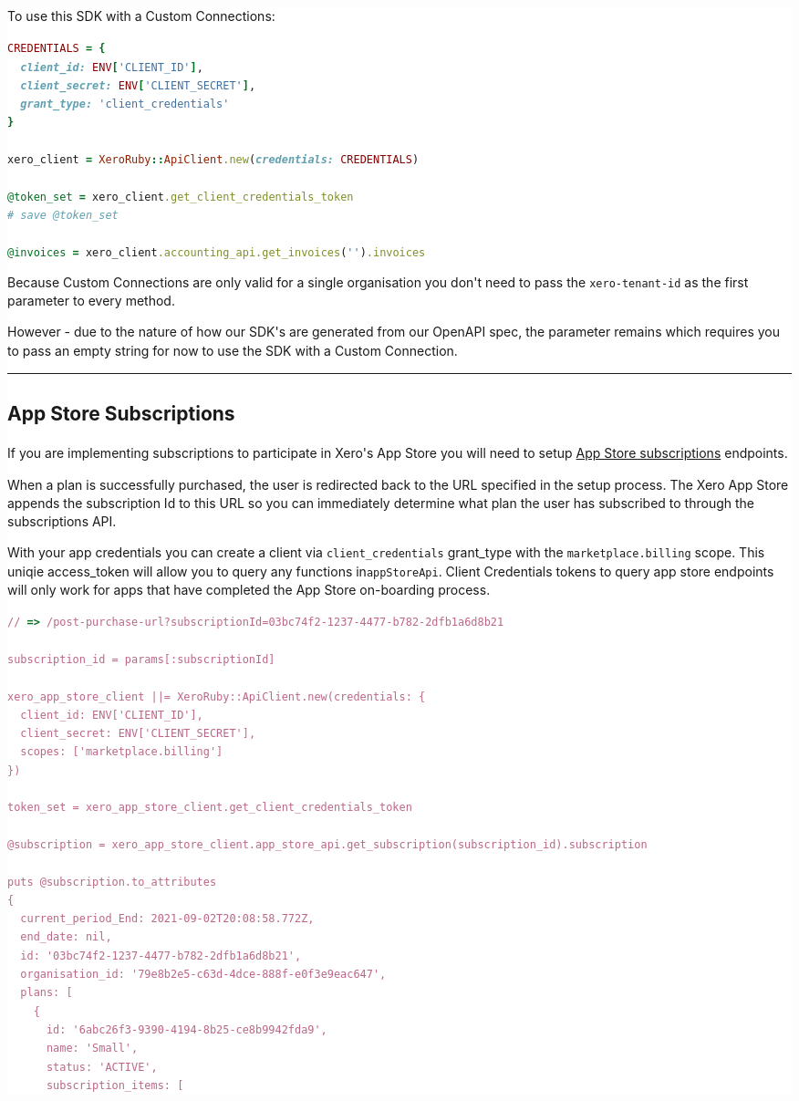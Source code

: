 To use this SDK with a Custom Connections:
```ruby
CREDENTIALS = {
  client_id: ENV['CLIENT_ID'],
  client_secret: ENV['CLIENT_SECRET'],
  grant_type: 'client_credentials'
}

xero_client = XeroRuby::ApiClient.new(credentials: CREDENTIALS)

@token_set = xero_client.get_client_credentials_token
# save @token_set

@invoices = xero_client.accounting_api.get_invoices('').invoices
```

Because Custom Connections are only valid for a single organisation you don't need to pass the `xero-tenant-id` as the first parameter to every method.

However - due to the nature of how our SDK's are generated from our OpenAPI spec, the parameter remains which requires you to pass an empty string for now to use the SDK with a Custom Connection.

---

## App Store Subscriptions

If you are implementing subscriptions to participate in Xero's App Store you will need to setup [App Store subscriptions](https://developer.xero.com/documentation/guides/how-to-guides/xero-app-store-referrals/) endpoints.

When a plan is successfully purchased, the user is redirected back to the URL specified in the setup process. The Xero App Store appends the subscription Id to this URL so you can immediately determine what plan the user has subscribed to through the subscriptions API.

With your app credentials you can create a client via `client_credentials` grant_type with the `marketplace.billing` scope. This uniqie access_token will allow you to query any functions in`appStoreApi`. Client Credentials tokens to query app store endpoints will only work for apps that have completed the App Store on-boarding process.

```ruby
// => /post-purchase-url?subscriptionId=03bc74f2-1237-4477-b782-2dfb1a6d8b21

subscription_id = params[:subscriptionId]

xero_app_store_client ||= XeroRuby::ApiClient.new(credentials: {
  client_id: ENV['CLIENT_ID'],
  client_secret: ENV['CLIENT_SECRET'],
  scopes: ['marketplace.billing']
})

token_set = xero_app_store_client.get_client_credentials_token

@subscription = xero_app_store_client.app_store_api.get_subscription(subscription_id).subscription

puts @subscription.to_attributes
{
  current_period_End: 2021-09-02T20:08:58.772Z,
  end_date: nil,
  id: '03bc74f2-1237-4477-b782-2dfb1a6d8b21',
  organisation_id: '79e8b2e5-c63d-4dce-888f-e0f3e9eac647',
  plans: [
    {
      id: '6abc26f3-9390-4194-8b25-ce8b9942fda9',
      name: 'Small',
      status: 'ACTIVE',
      subscription_items: [
```